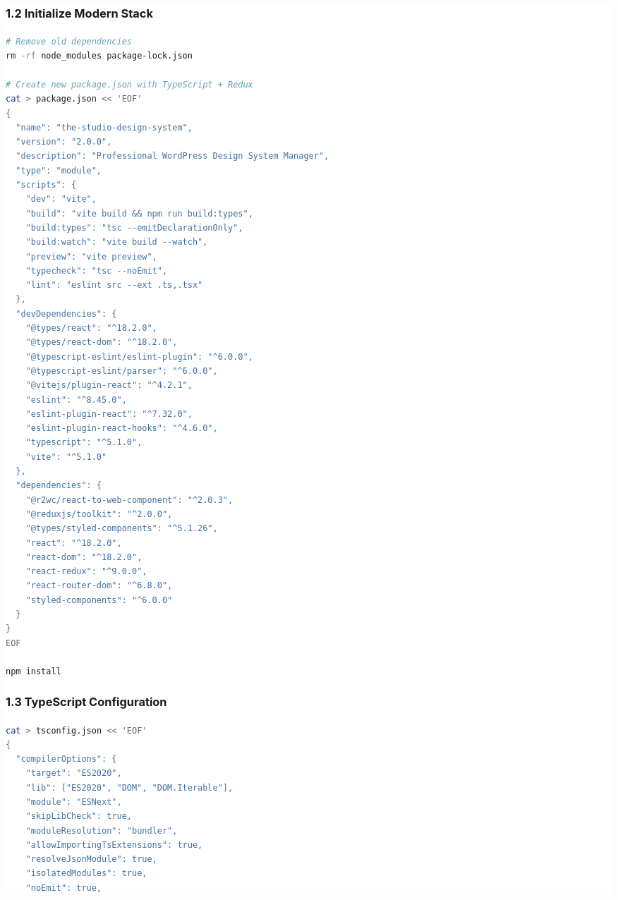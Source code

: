 ### **1.2 Initialize Modern Stack**
```bash
# Remove old dependencies
rm -rf node_modules package-lock.json

# Create new package.json with TypeScript + Redux
cat > package.json << 'EOF'
{
  "name": "the-studio-design-system",
  "version": "2.0.0",
  "description": "Professional WordPress Design System Manager",
  "type": "module",
  "scripts": {
    "dev": "vite",
    "build": "vite build && npm run build:types",
    "build:types": "tsc --emitDeclarationOnly",
    "build:watch": "vite build --watch",
    "preview": "vite preview",
    "typecheck": "tsc --noEmit",
    "lint": "eslint src --ext .ts,.tsx"
  },
  "devDependencies": {
    "@types/react": "^18.2.0",
    "@types/react-dom": "^18.2.0",
    "@typescript-eslint/eslint-plugin": "^6.0.0",
    "@typescript-eslint/parser": "^6.0.0",
    "@vitejs/plugin-react": "^4.2.1",
    "eslint": "^8.45.0",
    "eslint-plugin-react": "^7.32.0",
    "eslint-plugin-react-hooks": "^4.6.0",
    "typescript": "^5.1.0",
    "vite": "^5.1.0"
  },
  "dependencies": {
    "@r2wc/react-to-web-component": "^2.0.3",
    "@reduxjs/toolkit": "^2.0.0",
    "@types/styled-components": "^5.1.26",
    "react": "^18.2.0",
    "react-dom": "^18.2.0",
    "react-redux": "^9.0.0",
    "react-router-dom": "^6.8.0",
    "styled-components": "^6.0.0"
  }
}
EOF

npm install
```

### **1.3 TypeScript Configuration**
```bash
cat > tsconfig.json << 'EOF'
{
  "compilerOptions": {
    "target": "ES2020",
    "lib": ["ES2020", "DOM", "DOM.Iterable"],
    "module": "ESNext",
    "skipLibCheck": true,
    "moduleResolution": "bundler",
    "allowImportingTsExtensions": true,
    "resolveJsonModule": true,
    "isolatedModules": true,
    "noEmit": true,
```